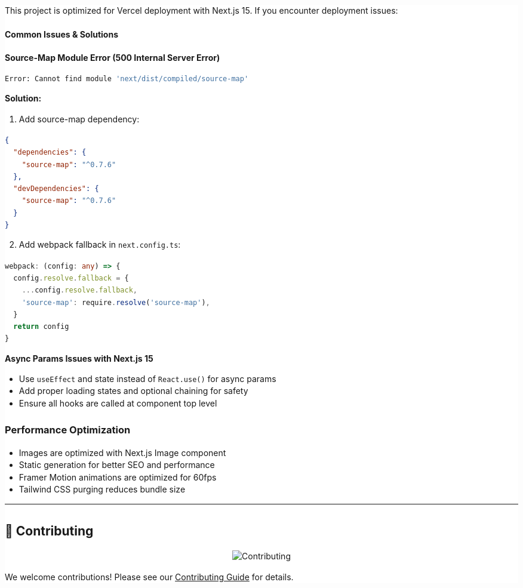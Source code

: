 This project is optimized for Vercel deployment with Next.js 15. If you encounter deployment issues:

#### Common Issues & Solutions

**Source-Map Module Error (500 Internal Server Error)**
```bash
Error: Cannot find module 'next/dist/compiled/source-map'
```

**Solution:**
1. Add source-map dependency:
```json
{
  "dependencies": {
    "source-map": "^0.7.6"
  },
  "devDependencies": {
    "source-map": "^0.7.6"
  }
}
```

2. Add webpack fallback in `next.config.ts`:
```typescript
webpack: (config: any) => {
  config.resolve.fallback = {
    ...config.resolve.fallback,
    'source-map': require.resolve('source-map'),
  }
  return config
}
```

**Async Params Issues with Next.js 15**
- Use `useEffect` and state instead of `React.use()` for async params
- Add proper loading states and optional chaining for safety
- Ensure all hooks are called at component top level

### Performance Optimization
- Images are optimized with Next.js Image component
- Static generation for better SEO and performance
- Framer Motion animations are optimized for 60fps
- Tailwind CSS purging reduces bundle size

---

## 🤝 Contributing

<div align="center">
  <img src="https://user-images.githubusercontent.com/74038190/216122041-518ac897-8d92-4c6b-9b3f-ca01dcaf38ee.png" width="100" alt="Contributing"/>
</div>

We welcome contributions! Please see our [Contributing Guide](CONTRIBUTING.md) for details.
